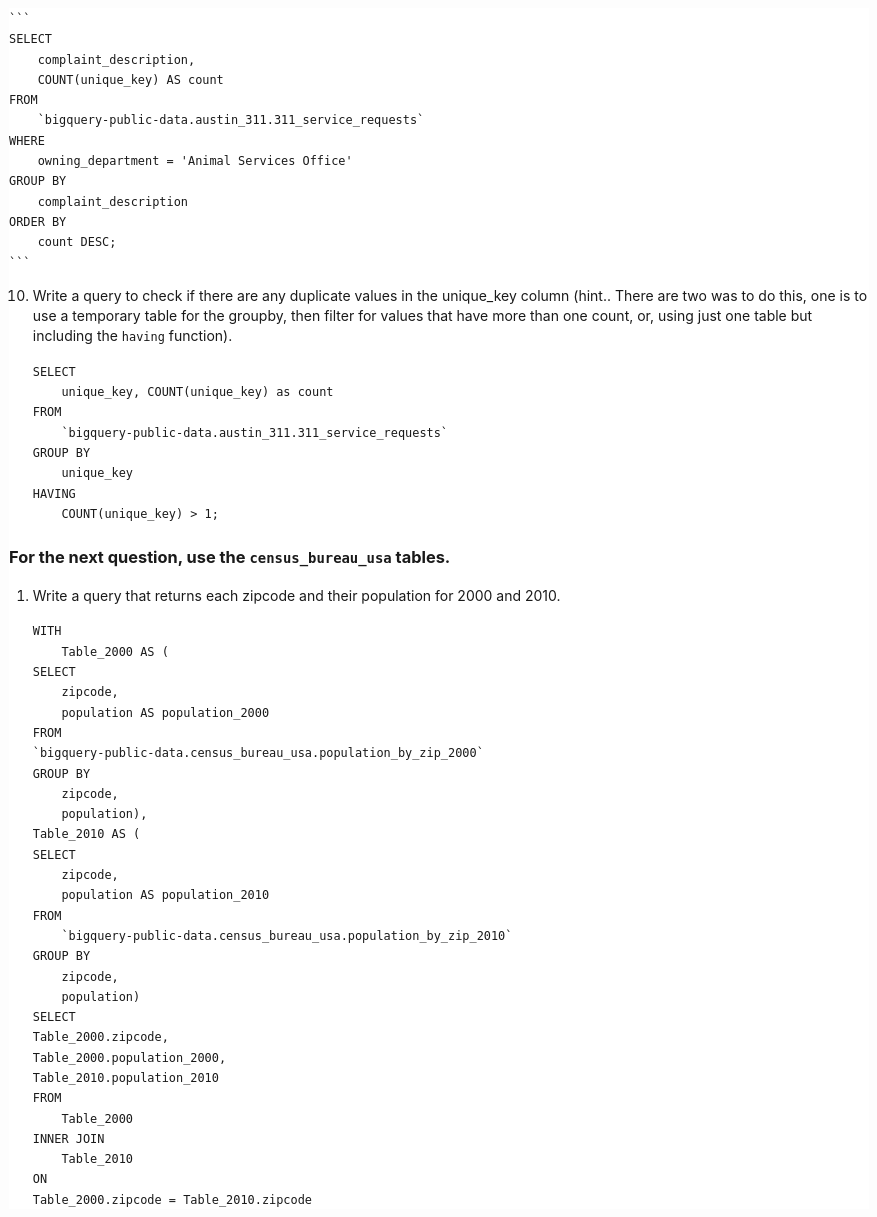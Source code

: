 	```
	SELECT
  		complaint_description,
  		COUNT(unique_key) AS count
	FROM
  		`bigquery-public-data.austin_311.311_service_requests`
	WHERE
  		owning_department = 'Animal Services Office'
	GROUP BY
  		complaint_description
	ORDER BY
  		count DESC;
	```

10. Write a query to check if there are any duplicate values in the unique_key column (hint.. There are two was to do this, one is to use a temporary table for the groupby, then filter for values that have more than one count, or, using just one table but including the  `having` function). 
	```
	SELECT
  		unique_key, COUNT(unique_key) as count
	FROM
  		`bigquery-public-data.austin_311.311_service_requests`
	GROUP BY
  		unique_key
	HAVING
  		COUNT(unique_key) > 1;
  	```


### For the next question, use the `census_bureau_usa` tables.

1. Write a query that returns each zipcode and their population for 2000 and 2010. 
	```
	WITH
  		Table_2000 AS (
  	SELECT
    	zipcode,
    	population AS population_2000
 	FROM
    `bigquery-public-data.census_bureau_usa.population_by_zip_2000`
  	GROUP BY
    	zipcode,
    	population),
  	Table_2010 AS (
  	SELECT
    	zipcode,
    	population AS population_2010
  	FROM
    	`bigquery-public-data.census_bureau_usa.population_by_zip_2010`
  	GROUP BY
    	zipcode,
    	population)
	SELECT
  	Table_2000.zipcode,
  	Table_2000.population_2000,
  	Table_2010.population_2010
	FROM
  		Table_2000
	INNER JOIN
  		Table_2010
	ON
  	Table_2000.zipcode = Table_2010.zipcode
	```
